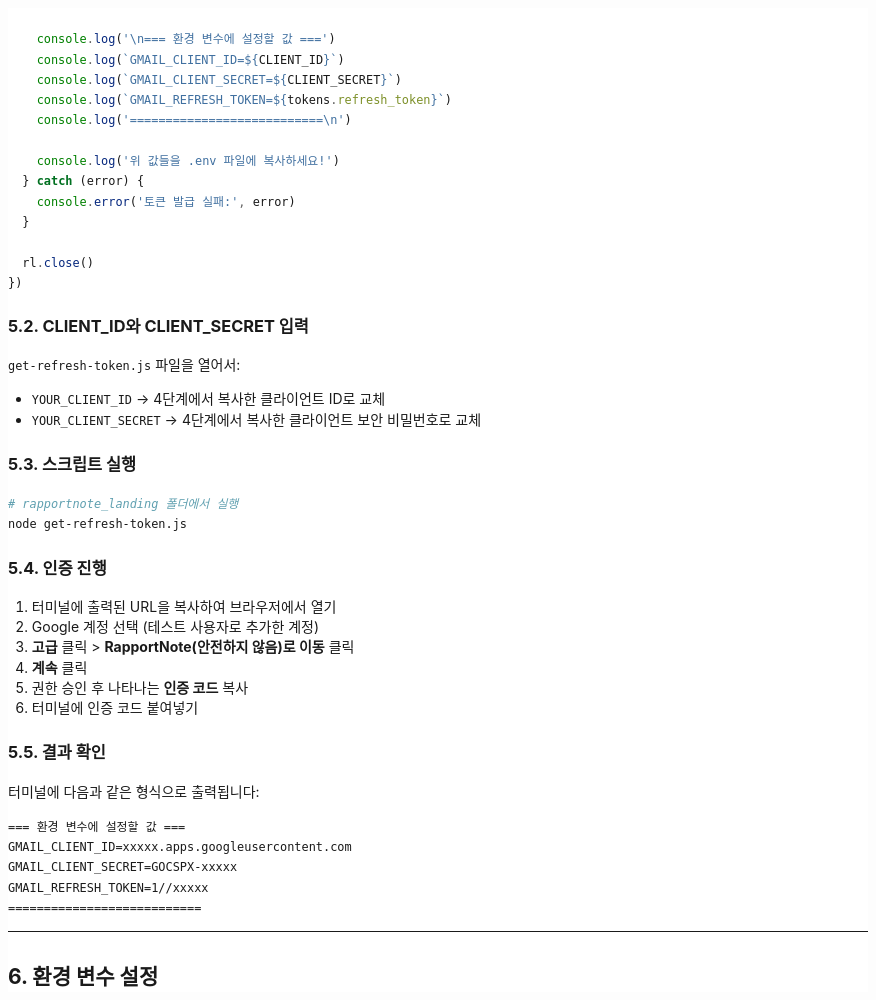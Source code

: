 ```javascript

    console.log('\n=== 환경 변수에 설정할 값 ===')
    console.log(`GMAIL_CLIENT_ID=${CLIENT_ID}`)
    console.log(`GMAIL_CLIENT_SECRET=${CLIENT_SECRET}`)
    console.log(`GMAIL_REFRESH_TOKEN=${tokens.refresh_token}`)
    console.log('===========================\n')

    console.log('위 값들을 .env 파일에 복사하세요!')
  } catch (error) {
    console.error('토큰 발급 실패:', error)
  }

  rl.close()
})
```

### 5.2. CLIENT_ID와 CLIENT_SECRET 입력

`get-refresh-token.js` 파일을 열어서:
- `YOUR_CLIENT_ID` → 4단계에서 복사한 클라이언트 ID로 교체
- `YOUR_CLIENT_SECRET` → 4단계에서 복사한 클라이언트 보안 비밀번호로 교체

### 5.3. 스크립트 실행

```bash
# rapportnote_landing 폴더에서 실행
node get-refresh-token.js
```

### 5.4. 인증 진행

1. 터미널에 출력된 URL을 복사하여 브라우저에서 열기
2. Google 계정 선택 (테스트 사용자로 추가한 계정)
3. **고급** 클릭 > **RapportNote(안전하지 않음)로 이동** 클릭
4. **계속** 클릭
5. 권한 승인 후 나타나는 **인증 코드** 복사
6. 터미널에 인증 코드 붙여넣기

### 5.5. 결과 확인

터미널에 다음과 같은 형식으로 출력됩니다:

```
=== 환경 변수에 설정할 값 ===
GMAIL_CLIENT_ID=xxxxx.apps.googleusercontent.com
GMAIL_CLIENT_SECRET=GOCSPX-xxxxx
GMAIL_REFRESH_TOKEN=1//xxxxx
===========================
```

---

## 6. 환경 변수 설정
